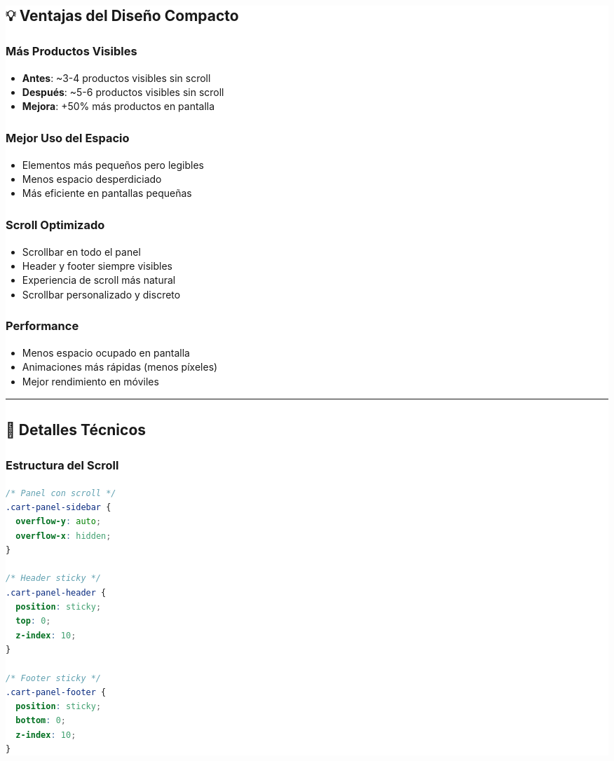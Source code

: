 
## 💡 Ventajas del Diseño Compacto

### Más Productos Visibles
- **Antes**: ~3-4 productos visibles sin scroll
- **Después**: ~5-6 productos visibles sin scroll
- **Mejora**: +50% más productos en pantalla

### Mejor Uso del Espacio
- Elementos más pequeños pero legibles
- Menos espacio desperdiciado
- Más eficiente en pantallas pequeñas

### Scroll Optimizado
- Scrollbar en todo el panel
- Header y footer siempre visibles
- Experiencia de scroll más natural
- Scrollbar personalizado y discreto

### Performance
- Menos espacio ocupado en pantalla
- Animaciones más rápidas (menos píxeles)
- Mejor rendimiento en móviles

---

## 🔧 Detalles Técnicos

### Estructura del Scroll

```css
/* Panel con scroll */
.cart-panel-sidebar {
  overflow-y: auto;
  overflow-x: hidden;
}

/* Header sticky */
.cart-panel-header {
  position: sticky;
  top: 0;
  z-index: 10;
}

/* Footer sticky */
.cart-panel-footer {
  position: sticky;
  bottom: 0;
  z-index: 10;
}
```
